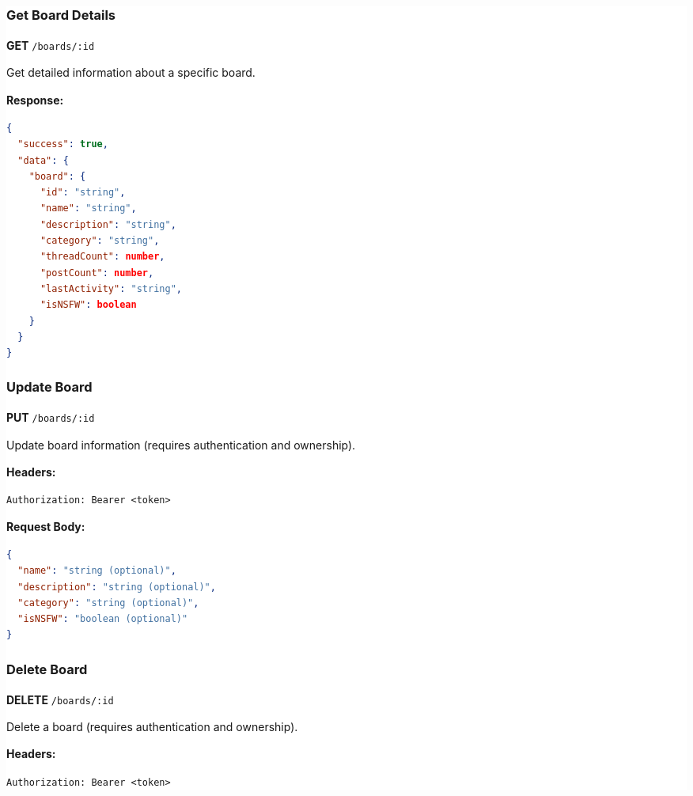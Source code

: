 ### Get Board Details

**GET** `/boards/:id`

Get detailed information about a specific board.

**Response:**
```json
{
  "success": true,
  "data": {
    "board": {
      "id": "string",
      "name": "string",
      "description": "string",
      "category": "string",
      "threadCount": number,
      "postCount": number,
      "lastActivity": "string",
      "isNSFW": boolean
    }
  }
}
```

### Update Board

**PUT** `/boards/:id`

Update board information (requires authentication and ownership).

**Headers:**
```
Authorization: Bearer <token>
```

**Request Body:**
```json
{
  "name": "string (optional)",
  "description": "string (optional)",
  "category": "string (optional)",
  "isNSFW": "boolean (optional)"
}
```

### Delete Board

**DELETE** `/boards/:id`

Delete a board (requires authentication and ownership).

**Headers:**
```
Authorization: Bearer <token>
```

